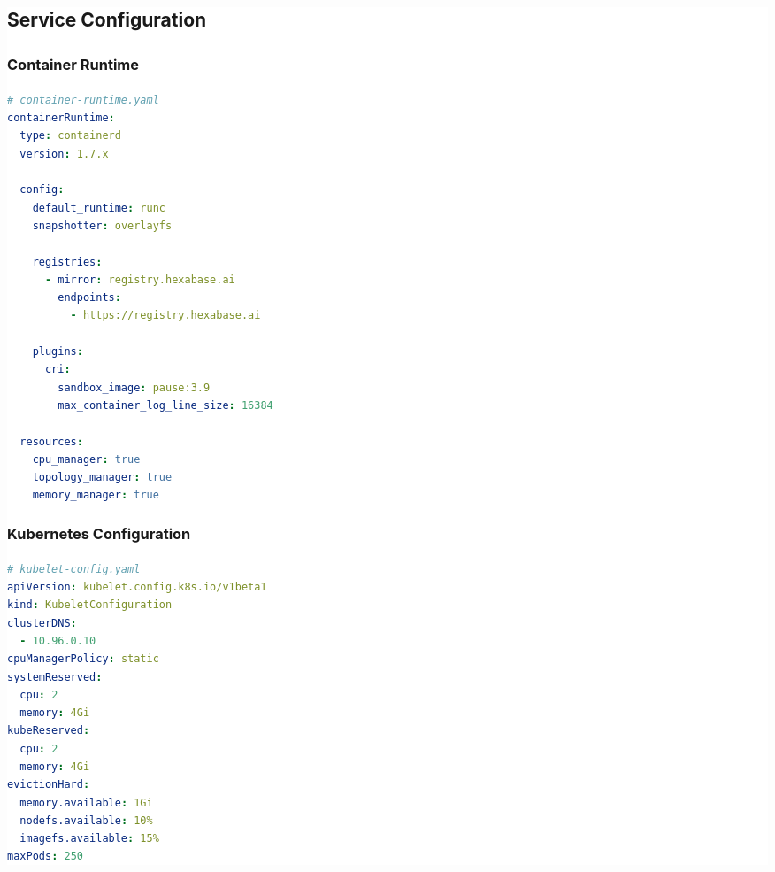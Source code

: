 ## Service Configuration

### Container Runtime

```yaml
# container-runtime.yaml
containerRuntime:
  type: containerd
  version: 1.7.x

  config:
    default_runtime: runc
    snapshotter: overlayfs

    registries:
      - mirror: registry.hexabase.ai
        endpoints:
          - https://registry.hexabase.ai

    plugins:
      cri:
        sandbox_image: pause:3.9
        max_container_log_line_size: 16384

  resources:
    cpu_manager: true
    topology_manager: true
    memory_manager: true
```

### Kubernetes Configuration

```yaml
# kubelet-config.yaml
apiVersion: kubelet.config.k8s.io/v1beta1
kind: KubeletConfiguration
clusterDNS:
  - 10.96.0.10
cpuManagerPolicy: static
systemReserved:
  cpu: 2
  memory: 4Gi
kubeReserved:
  cpu: 2
  memory: 4Gi
evictionHard:
  memory.available: 1Gi
  nodefs.available: 10%
  imagefs.available: 15%
maxPods: 250
```
